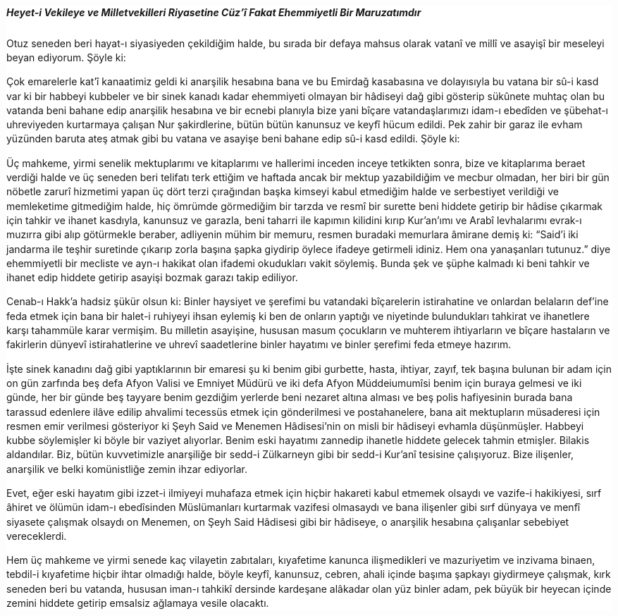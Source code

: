 ##### Heyet-i Vekileye ve Milletvekilleri Riyasetine Cüz’î Fakat Ehemmiyetli Bir Maruzatımdır
Otuz seneden beri hayat-ı siyasiyeden çekildiğim halde, bu sırada bir defaya mahsus olarak vatanî ve millî ve asayişî bir meseleyi beyan ediyorum. Şöyle ki:

Çok emarelerle kat’î kanaatimiz geldi ki anarşilik hesabına bana ve bu Emirdağ kasabasına ve dolayısıyla bu vatana bir sû-i kasd var ki bir habbeyi kubbeler ve bir sinek kanadı kadar ehemmiyeti olmayan bir hâdiseyi dağ gibi gösterip sükûnete muhtaç olan bu vatanda beni bahane edip anarşilik hesabına ve bir ecnebi planıyla bize yani bîçare vatandaşlarımızı idam-ı ebedîden ve şübehat-ı uhreviyeden kurtarmaya çalışan Nur şakirdlerine, bütün bütün kanunsuz ve keyfî hücum edildi. Pek zahir bir garaz ile evham yüzünden baruta ateş atmak gibi bu vatana ve asayişe beni bahane edip sû-i kasd edildi. Şöyle ki:

Üç mahkeme, yirmi senelik mektuplarımı ve kitaplarımı ve hallerimi inceden inceye tetkikten sonra, bize ve kitaplarıma beraet verdiği halde ve üç seneden beri telifatı terk ettiğim ve haftada ancak bir mektup yazabildiğim ve mecbur olmadan, her biri bir gün nöbetle zarurî hizmetimi yapan üç dört terzi çırağından başka kimseyi kabul etmediğim halde ve serbestiyet verildiği ve memleketime gitmediğim halde, hiç ömrümde görmediğim bir tarzda ve resmî bir surette beni hiddete getirip bir hâdise çıkarmak için tahkir ve ihanet kasdıyla, kanunsuz ve garazla, beni taharri ile kapımın kilidini kırıp Kur’an’ımı ve Arabî levhalarımı evrak-ı muzırra gibi alıp götürmekle beraber, adliyenin mühim bir memuru, resmen buradaki memurlara âmirane demiş ki: “Said’i iki jandarma ile teşhir suretinde çıkarıp zorla başına şapka giydirip öylece ifadeye getirmeli idiniz. Hem ona yanaşanları tutunuz.” diye ehemmiyetli bir mecliste ve ayn-ı hakikat olan ifademi okudukları vakit söylemiş. Bunda şek ve şüphe kalmadı ki beni tahkir ve ihanet edip hiddete getirip asayişi bozmak garazı takip ediliyor.

Cenab-ı Hakk’a hadsiz şükür olsun ki: Binler haysiyet ve şerefimi bu vatandaki bîçarelerin istirahatine ve onlardan belaların def’ine feda etmek için bana bir halet-i ruhiyeyi ihsan eylemiş ki ben de onların yaptığı ve niyetinde bulundukları tahkirat ve ihanetlere karşı tahammüle karar vermişim. Bu milletin asayişine, hususan masum çocukların ve muhterem ihtiyarların ve bîçare hastaların ve fakirlerin dünyevî istirahatlerine ve uhrevî saadetlerine binler hayatımı ve binler şerefimi feda etmeye hazırım.

İşte sinek kanadını dağ gibi yaptıklarının bir emaresi şu ki benim gibi gurbette, hasta, ihtiyar, zayıf, tek başına bulunan bir adam için on gün zarfında beş defa Afyon Valisi ve Emniyet Müdürü ve iki defa Afyon Müddeiumumîsi benim için buraya gelmesi ve iki günde, her bir günde beş tayyare benim gezdiğim yerlerde beni nezaret altına alması ve beş polis hafiyesinin burada bana tarassud edenlere ilâve edilip ahvalimi tecessüs etmek için gönderilmesi ve postahanelere, bana ait mektupların müsaderesi için resmen emir verilmesi gösteriyor ki Şeyh Said ve Menemen Hâdisesi’nin on misli bir hâdiseyi evhamla düşünmüşler. Habbeyi kubbe söylemişler ki böyle bir vaziyet alıyorlar. Benim eski hayatımı zannedip ihanetle hiddete gelecek tahmin etmişler. Bilakis aldandılar. Biz, bütün kuvvetimizle anarşiliğe bir sedd-i Zülkarneyn gibi bir sedd-i Kur’anî tesisine çalışıyoruz. Bize ilişenler, anarşilik ve belki komünistliğe zemin ihzar ediyorlar.

Evet, eğer eski hayatım gibi izzet-i ilmiyeyi muhafaza etmek için hiçbir hakareti kabul etmemek olsaydı ve vazife-i hakikiyesi, sırf âhiret ve ölümün idam-ı ebedîsinden Müslümanları kurtarmak vazifesi olmasaydı ve bana ilişenler gibi sırf dünyaya ve menfî siyasete çalışmak olsaydı on Menemen, on Şeyh Said Hâdisesi gibi bir hâdiseye, o anarşilik hesabına çalışanlar sebebiyet vereceklerdi.

Hem üç mahkeme ve yirmi senede kaç vilayetin zabıtaları, kıyafetime kanunca ilişmedikleri ve mazuriyetim ve inzivama binaen, tebdil-i kıyafetime hiçbir ihtar olmadığı halde, böyle keyfî, kanunsuz, cebren, ahali içinde başıma şapkayı giydirmeye çalışmak, kırk seneden beri bu vatanda, hususan iman-ı tahkikî dersinde kardeşane alâkadar olan yüz binler adam, pek büyük bir heyecan içinde zemini hiddete getirip emsalsiz ağlamaya vesile olacaktı.
